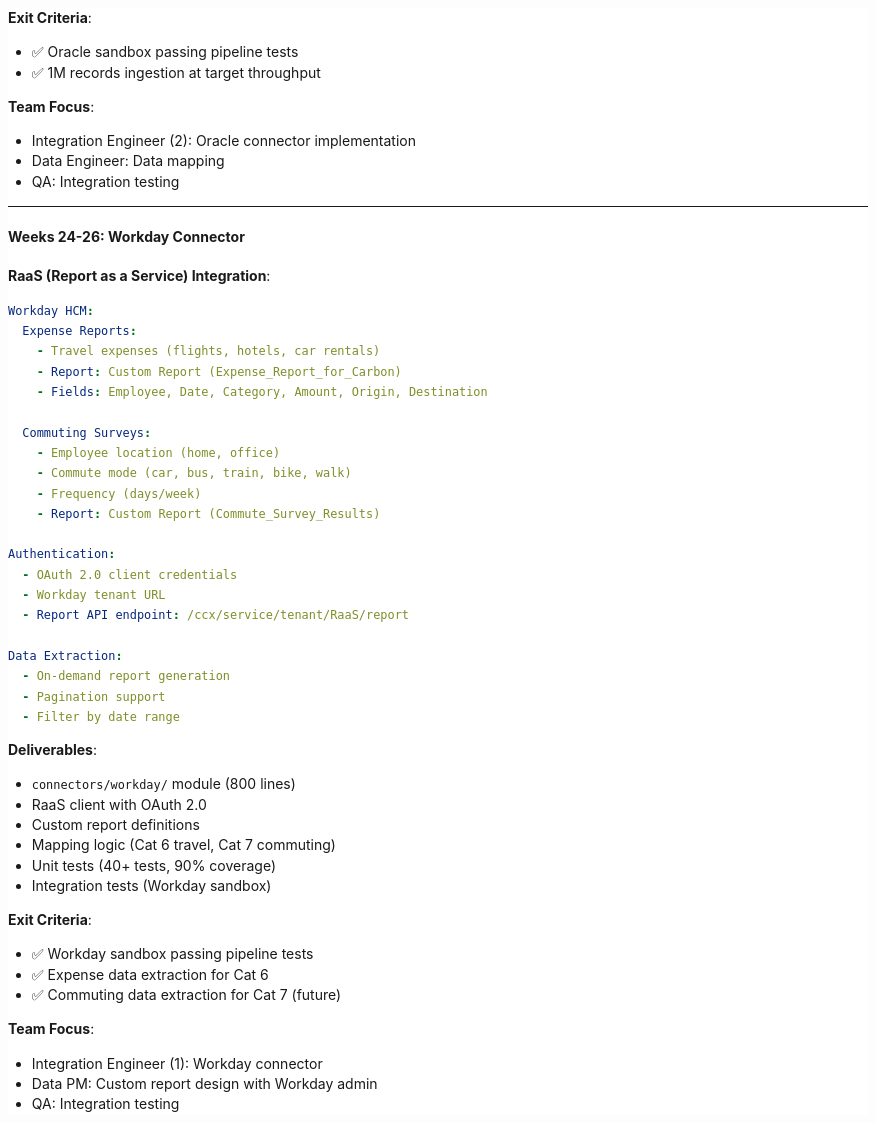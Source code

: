 **Exit Criteria**:
- ✅ Oracle sandbox passing pipeline tests
- ✅ 1M records ingestion at target throughput

**Team Focus**:
- Integration Engineer (2): Oracle connector implementation
- Data Engineer: Data mapping
- QA: Integration testing

---

#### **Weeks 24-26: Workday Connector**

**RaaS (Report as a Service) Integration**:
```yaml
Workday HCM:
  Expense Reports:
    - Travel expenses (flights, hotels, car rentals)
    - Report: Custom Report (Expense_Report_for_Carbon)
    - Fields: Employee, Date, Category, Amount, Origin, Destination

  Commuting Surveys:
    - Employee location (home, office)
    - Commute mode (car, bus, train, bike, walk)
    - Frequency (days/week)
    - Report: Custom Report (Commute_Survey_Results)

Authentication:
  - OAuth 2.0 client credentials
  - Workday tenant URL
  - Report API endpoint: /ccx/service/tenant/RaaS/report

Data Extraction:
  - On-demand report generation
  - Pagination support
  - Filter by date range
```

**Deliverables**:
- `connectors/workday/` module (800 lines)
- RaaS client with OAuth 2.0
- Custom report definitions
- Mapping logic (Cat 6 travel, Cat 7 commuting)
- Unit tests (40+ tests, 90% coverage)
- Integration tests (Workday sandbox)

**Exit Criteria**:
- ✅ Workday sandbox passing pipeline tests
- ✅ Expense data extraction for Cat 6
- ✅ Commuting data extraction for Cat 7 (future)

**Team Focus**:
- Integration Engineer (1): Workday connector
- Data PM: Custom report design with Workday admin
- QA: Integration testing
